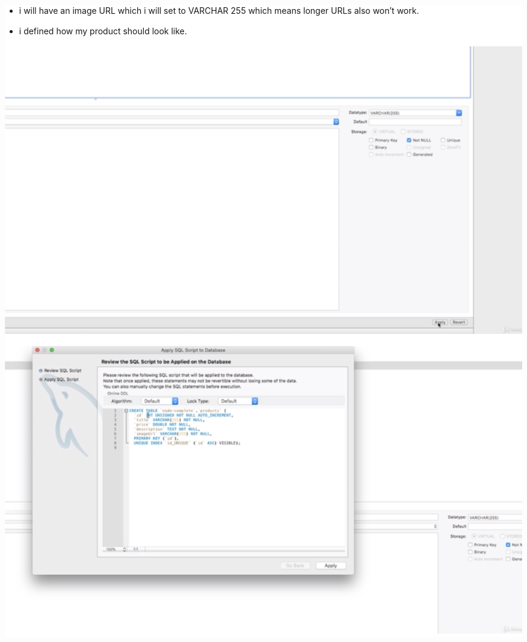 - i will have an image URL which i will set to VARCHAR 255 which means longer URLs also won’t work.

- i defined how my product should look like. 

![](images/137-basic-sql-and-creating-a-table-6.png)

![](images/137-basic-sql-and-creating-a-table-7.png)
